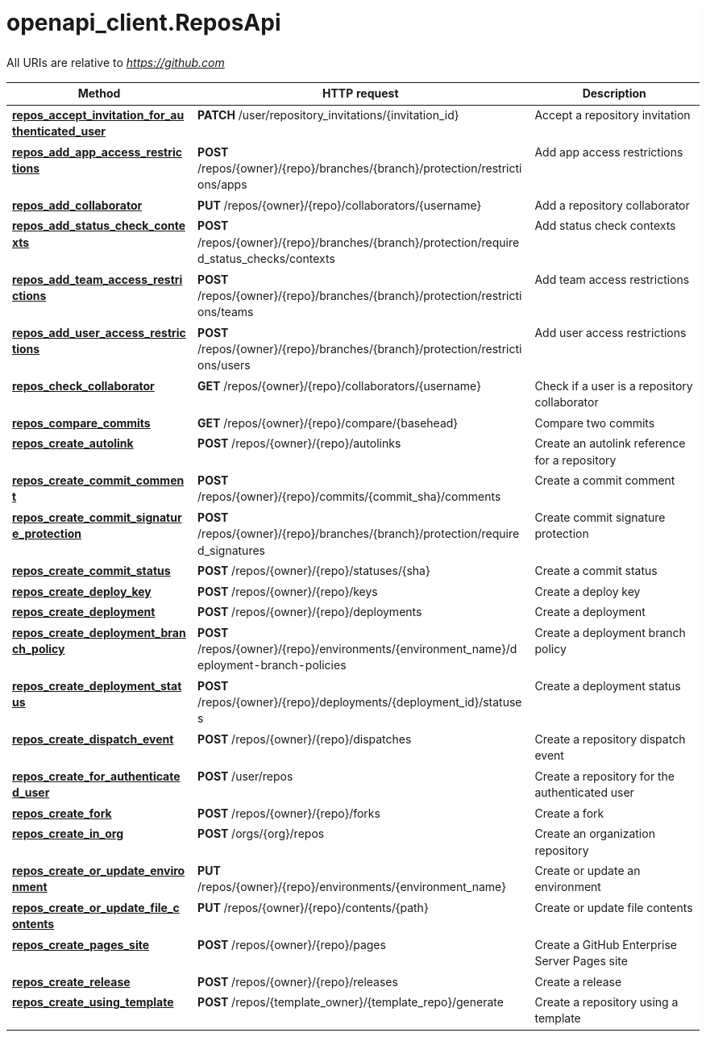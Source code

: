 # openapi_client.ReposApi

All URIs are relative to *https://github.com*

Method | HTTP request | Description
------------- | ------------- | -------------
[**repos_accept_invitation_for_authenticated_user**](ReposApi.md#repos_accept_invitation_for_authenticated_user) | **PATCH** /user/repository_invitations/{invitation_id} | Accept a repository invitation
[**repos_add_app_access_restrictions**](ReposApi.md#repos_add_app_access_restrictions) | **POST** /repos/{owner}/{repo}/branches/{branch}/protection/restrictions/apps | Add app access restrictions
[**repos_add_collaborator**](ReposApi.md#repos_add_collaborator) | **PUT** /repos/{owner}/{repo}/collaborators/{username} | Add a repository collaborator
[**repos_add_status_check_contexts**](ReposApi.md#repos_add_status_check_contexts) | **POST** /repos/{owner}/{repo}/branches/{branch}/protection/required_status_checks/contexts | Add status check contexts
[**repos_add_team_access_restrictions**](ReposApi.md#repos_add_team_access_restrictions) | **POST** /repos/{owner}/{repo}/branches/{branch}/protection/restrictions/teams | Add team access restrictions
[**repos_add_user_access_restrictions**](ReposApi.md#repos_add_user_access_restrictions) | **POST** /repos/{owner}/{repo}/branches/{branch}/protection/restrictions/users | Add user access restrictions
[**repos_check_collaborator**](ReposApi.md#repos_check_collaborator) | **GET** /repos/{owner}/{repo}/collaborators/{username} | Check if a user is a repository collaborator
[**repos_compare_commits**](ReposApi.md#repos_compare_commits) | **GET** /repos/{owner}/{repo}/compare/{basehead} | Compare two commits
[**repos_create_autolink**](ReposApi.md#repos_create_autolink) | **POST** /repos/{owner}/{repo}/autolinks | Create an autolink reference for a repository
[**repos_create_commit_comment**](ReposApi.md#repos_create_commit_comment) | **POST** /repos/{owner}/{repo}/commits/{commit_sha}/comments | Create a commit comment
[**repos_create_commit_signature_protection**](ReposApi.md#repos_create_commit_signature_protection) | **POST** /repos/{owner}/{repo}/branches/{branch}/protection/required_signatures | Create commit signature protection
[**repos_create_commit_status**](ReposApi.md#repos_create_commit_status) | **POST** /repos/{owner}/{repo}/statuses/{sha} | Create a commit status
[**repos_create_deploy_key**](ReposApi.md#repos_create_deploy_key) | **POST** /repos/{owner}/{repo}/keys | Create a deploy key
[**repos_create_deployment**](ReposApi.md#repos_create_deployment) | **POST** /repos/{owner}/{repo}/deployments | Create a deployment
[**repos_create_deployment_branch_policy**](ReposApi.md#repos_create_deployment_branch_policy) | **POST** /repos/{owner}/{repo}/environments/{environment_name}/deployment-branch-policies | Create a deployment branch policy
[**repos_create_deployment_status**](ReposApi.md#repos_create_deployment_status) | **POST** /repos/{owner}/{repo}/deployments/{deployment_id}/statuses | Create a deployment status
[**repos_create_dispatch_event**](ReposApi.md#repos_create_dispatch_event) | **POST** /repos/{owner}/{repo}/dispatches | Create a repository dispatch event
[**repos_create_for_authenticated_user**](ReposApi.md#repos_create_for_authenticated_user) | **POST** /user/repos | Create a repository for the authenticated user
[**repos_create_fork**](ReposApi.md#repos_create_fork) | **POST** /repos/{owner}/{repo}/forks | Create a fork
[**repos_create_in_org**](ReposApi.md#repos_create_in_org) | **POST** /orgs/{org}/repos | Create an organization repository
[**repos_create_or_update_environment**](ReposApi.md#repos_create_or_update_environment) | **PUT** /repos/{owner}/{repo}/environments/{environment_name} | Create or update an environment
[**repos_create_or_update_file_contents**](ReposApi.md#repos_create_or_update_file_contents) | **PUT** /repos/{owner}/{repo}/contents/{path} | Create or update file contents
[**repos_create_pages_site**](ReposApi.md#repos_create_pages_site) | **POST** /repos/{owner}/{repo}/pages | Create a GitHub Enterprise Server Pages site
[**repos_create_release**](ReposApi.md#repos_create_release) | **POST** /repos/{owner}/{repo}/releases | Create a release
[**repos_create_using_template**](ReposApi.md#repos_create_using_template) | **POST** /repos/{template_owner}/{template_repo}/generate | Create a repository using a template